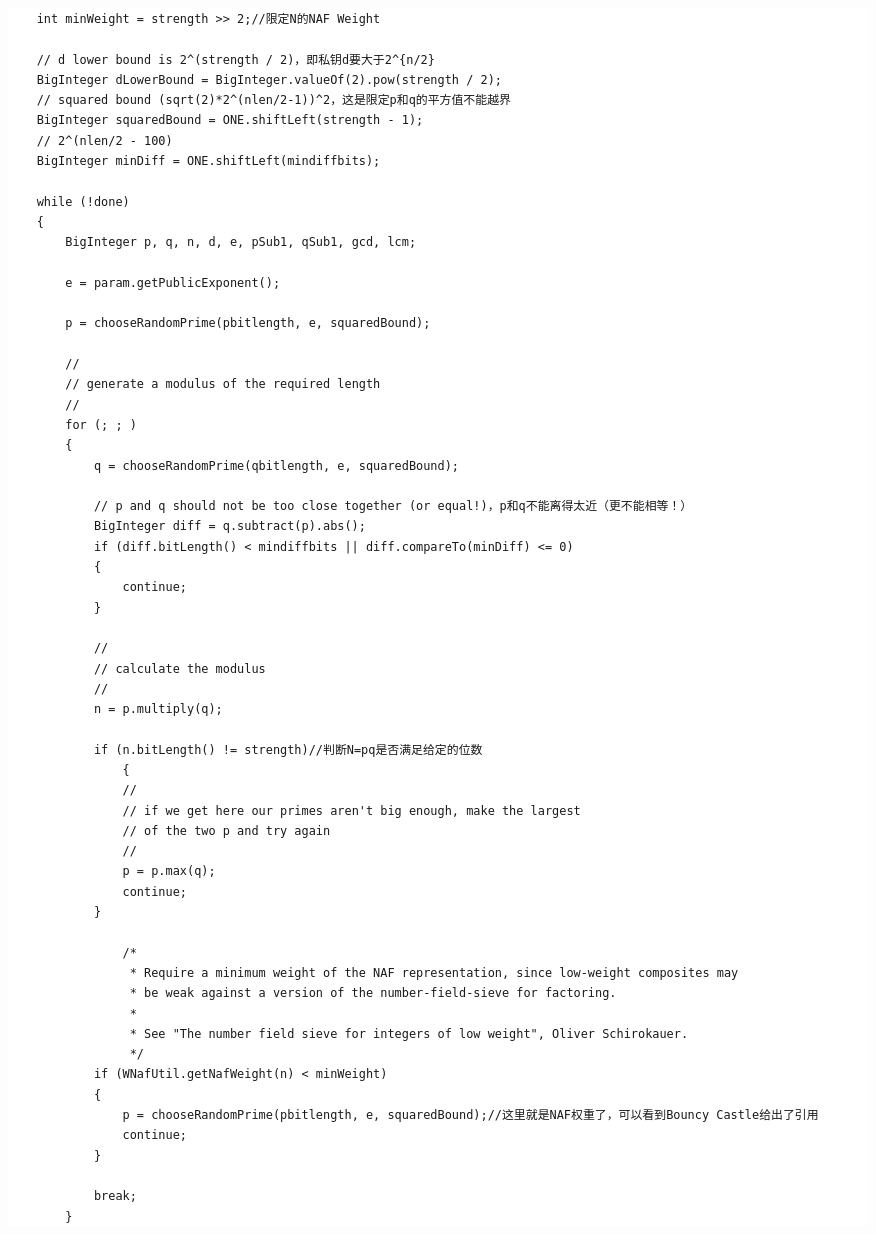 ```
    int minWeight = strength >> 2;//限定N的NAF Weight

    // d lower bound is 2^(strength / 2)，即私钥d要大于2^{n/2}
    BigInteger dLowerBound = BigInteger.valueOf(2).pow(strength / 2);
    // squared bound (sqrt(2)*2^(nlen/2-1))^2，这是限定p和q的平方值不能越界
    BigInteger squaredBound = ONE.shiftLeft(strength - 1);
    // 2^(nlen/2 - 100)
    BigInteger minDiff = ONE.shiftLeft(mindiffbits);

    while (!done)
    {
        BigInteger p, q, n, d, e, pSub1, qSub1, gcd, lcm;

        e = param.getPublicExponent();

        p = chooseRandomPrime(pbitlength, e, squaredBound);

        //
        // generate a modulus of the required length
        //
        for (; ; )
        {
            q = chooseRandomPrime(qbitlength, e, squaredBound);

            // p and q should not be too close together (or equal!)，p和q不能离得太近（更不能相等！）
            BigInteger diff = q.subtract(p).abs();
            if (diff.bitLength() < mindiffbits || diff.compareTo(minDiff) <= 0)
            {
                continue;
            }

            //
            // calculate the modulus
            //
            n = p.multiply(q);

            if (n.bitLength() != strength)//判断N=pq是否满足给定的位数
                {
                //
                // if we get here our primes aren't big enough, make the largest
                // of the two p and try again
                //
                p = p.max(q);
                continue;
            }

                /*
                 * Require a minimum weight of the NAF representation, since low-weight composites may
                 * be weak against a version of the number-field-sieve for factoring.
                 *
                 * See "The number field sieve for integers of low weight", Oliver Schirokauer.
                 */
            if (WNafUtil.getNafWeight(n) < minWeight)
            {
                p = chooseRandomPrime(pbitlength, e, squaredBound);//这里就是NAF权重了，可以看到Bouncy Castle给出了引用
                continue;
            }

            break;
        }

```